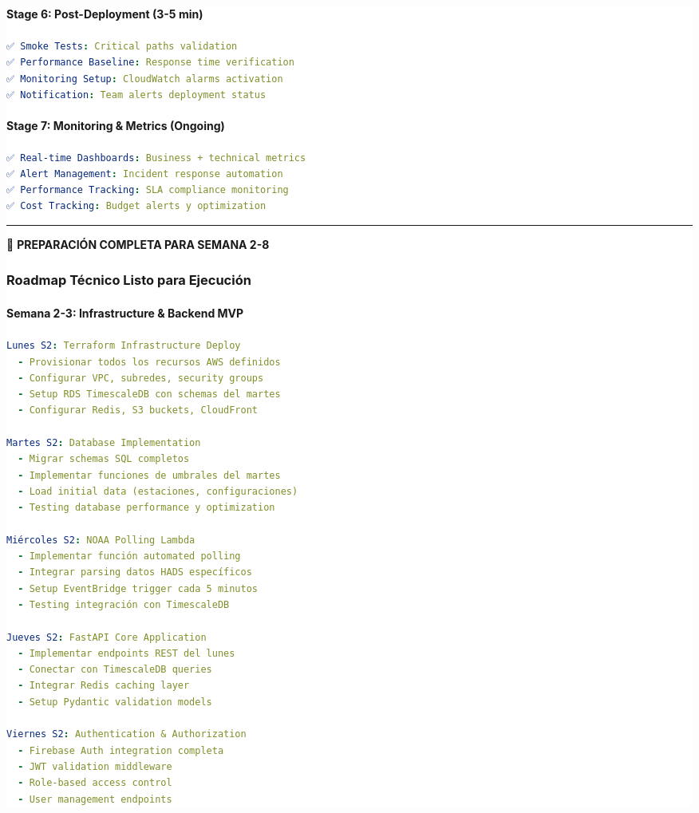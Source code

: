 #### Stage 6: Post-Deployment (3-5 min)
```yaml
✅ Smoke Tests: Critical paths validation
✅ Performance Baseline: Response time verification
✅ Monitoring Setup: CloudWatch alarms activation
✅ Notification: Team alerts deployment status
```

#### Stage 7: Monitoring & Metrics (Ongoing)
```yaml  
✅ Real-time Dashboards: Business + technical metrics
✅ Alert Management: Incident response automation
✅ Performance Tracking: SLA compliance monitoring
✅ Cost Tracking: Budget alerts y optimization
```

________________________________________

🎯 **PREPARACIÓN COMPLETA PARA SEMANA 2-8**

### Roadmap Técnico Listo para Ejecución

#### **Semana 2-3: Infrastructure & Backend MVP**
```yaml
Lunes S2: Terraform Infrastructure Deploy
  - Provisionar todos los recursos AWS definidos
  - Configurar VPC, subredes, security groups
  - Setup RDS TimescaleDB con schemas del martes
  - Configurar Redis, S3 buckets, CloudFront
  
Martes S2: Database Implementation  
  - Migrar schemas SQL completos
  - Implementar funciones de umbrales del martes
  - Load initial data (estaciones, configuraciones)
  - Testing database performance y optimization

Miércoles S2: NOAA Polling Lambda
  - Implementar función automated polling
  - Integrar parsing datos HADS específicos
  - Setup EventBridge trigger cada 5 minutos
  - Testing integración con TimescaleDB

Jueves S2: FastAPI Core Application
  - Implementar endpoints REST del lunes
  - Conectar con TimescaleDB queries
  - Integrar Redis caching layer
  - Setup Pydantic validation models

Viernes S2: Authentication & Authorization  
  - Firebase Auth integration completa
  - JWT validation middleware
  - Role-based access control
  - User management endpoints
```
